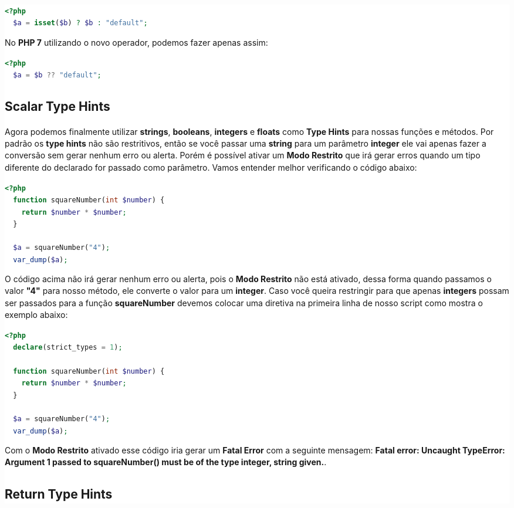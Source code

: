 ```php
<?php
  $a = isset($b) ? $b : "default";
```

No **PHP 7** utilizando o novo operador, podemos fazer apenas assim:

```php
<?php
  $a = $b ?? "default";
```

## Scalar Type Hints

Agora podemos finalmente utilizar **strings**, **booleans**, **integers** e **floats** como **Type Hints** para nossas funções e métodos. Por padrão os **type hints** não
são restritivos, então se você passar uma **string** para um parâmetro **integer** ele vai apenas fazer a conversão sem gerar nenhum erro ou alerta. Porém é possível ativar
um **Modo Restrito** que irá gerar erros quando um tipo diferente do declarado for passado como parâmetro. Vamos entender melhor verificando o código abaixo:

```php
<?php
  function squareNumber(int $number) {
    return $number * $number;
  }

  $a = squareNumber("4");
  var_dump($a);
```

O código acima não irá gerar nenhum erro ou alerta, pois o **Modo Restrito** não está ativado, dessa forma quando passamos o valor **"4"** para nosso método, ele converte o valor
para um **integer**. Caso você queira restringir para que apenas **integers** possam ser passados para a função **squareNumber** devemos colocar uma diretiva na primeira linha de nosso
script como mostra o exemplo abaixo:

```php
<?php
  declare(strict_types = 1);

  function squareNumber(int $number) {
    return $number * $number;
  }

  $a = squareNumber("4");
  var_dump($a);
```

Com o **Modo Restrito** ativado esse código iria gerar um **Fatal Error** com a seguinte mensagem: **Fatal error: Uncaught TypeError: Argument 1 passed to squareNumber()
must be of the type integer, string given.**.

## Return Type Hints
